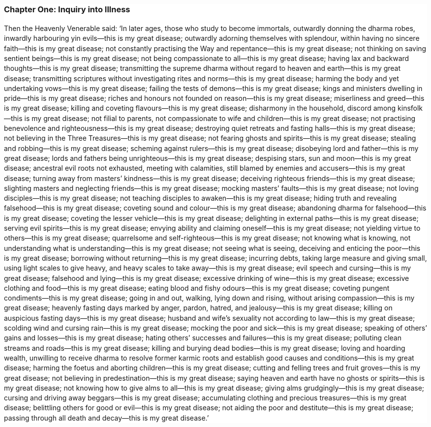 ### Chapter One: Inquiry into Illness

Then the Heavenly Venerable said: ‘In later ages, those who study to become immortals, outwardly donning the dharma robes, inwardly harbouring yin evils—this is my great disease; outwardly adorning themselves with splendour, within having no sincere faith—this is my great disease; not constantly practising the Way and repentance—this is my great disease; not thinking on saving sentient beings—this is my great disease; not being compassionate to all—this is my great disease; having lax and backward thoughts—this is my great disease; transmitting the supreme dharma without regard to heaven and earth—this is my great disease; transmitting scriptures without investigating rites and norms—this is my great disease; harming the body and yet undertaking vows—this is my great disease; failing the tests of demons—this is my great disease; kings and ministers dwelling in pride—this is my great disease; riches and honours not founded on reason—this is my great disease; miserliness and greed—this is my great disease; killing and coveting flavours—this is my great disease; disharmony in the household, discord among kinsfolk—this is my great disease; not filial to parents, not compassionate to wife and children—this is my great disease; not practising benevolence and righteousness—this is my great disease; destroying quiet retreats and fasting halls—this is my great disease; not believing in the Three Treasures—this is my great disease; not fearing ghosts and spirits—this is my great disease; stealing and robbing—this is my great disease; scheming against rulers—this is my great disease; disobeying lord and father—this is my great disease; lords and fathers being unrighteous—this is my great disease; despising stars, sun and moon—this is my great disease; ancestral evil roots not exhausted, meeting with calamities, still blamed by enemies and accusers—this is my great disease; turning away from masters’ kindness—this is my great disease; deceiving righteous friends—this is my great disease; slighting masters and neglecting friends—this is my great disease; mocking masters’ faults—this is my great disease; not loving disciples—this is my great disease; not teaching disciples to awaken—this is my great disease; hiding truth and revealing falsehood—this is my great disease; coveting sound and colour—this is my great disease; abandoning dharma for falsehood—this is my great disease; coveting the lesser vehicle—this is my great disease; delighting in external paths—this is my great disease; serving evil spirits—this is my great disease; envying ability and claiming oneself—this is my great disease; not yielding virtue to others—this is my great disease; quarrelsome and self-righteous—this is my great disease; not knowing what is knowing, not understanding what is understanding—this is my great disease; not seeing what is seeing, deceiving and enticing the poor—this is my great disease; borrowing without returning—this is my great disease; incurring debts, taking large measure and giving small, using light scales to give heavy, and heavy scales to take away—this is my great disease; evil speech and cursing—this is my great disease; falsehood and lying—this is my great disease; excessive drinking of wine—this is my great disease; excessive clothing and food—this is my great disease; eating blood and fishy odours—this is my great disease; coveting pungent condiments—this is my great disease; going in and out, walking, lying down and rising, without arising compassion—this is my great disease; heavenly fasting days marked by anger, pardon, hatred, and jealousy—this is my great disease; killing on auspicious fasting days—this is my great disease; husband and wife’s sexuality not according to law—this is my great disease; scolding wind and cursing rain—this is my great disease; mocking the poor and sick—this is my great disease; speaking of others’ gains and losses—this is my great disease; hating others’ successes and failures—this is my great disease; polluting clean streams and roads—this is my great disease; killing and burying dead bodies—this is my great disease; loving and hoarding wealth, unwilling to receive dharma to resolve former karmic roots and establish good causes and conditions—this is my great disease; harming the foetus and aborting children—this is my great disease; cutting and felling trees and fruit groves—this is my great disease; not believing in predestination—this is my great disease; saying heaven and earth have no ghosts or spirits—this is my great disease; not knowing how to give alms to all—this is my great disease; giving alms grudgingly—this is my great disease; cursing and driving away beggars—this is my great disease; accumulating clothing and precious treasures—this is my great disease; belittling others for good or evil—this is my great disease; not aiding the poor and destitute—this is my great disease; passing through all death and decay—this is my great disease.’  